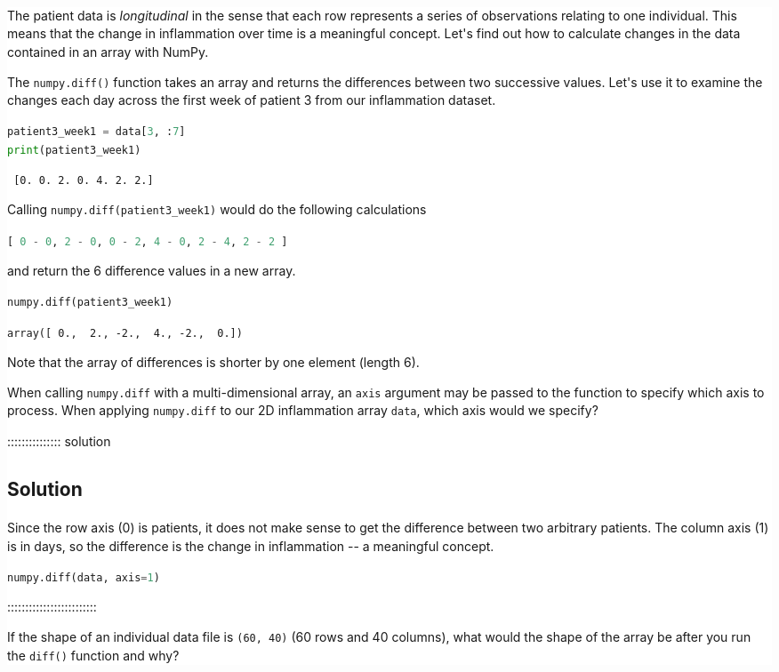 The patient data is *longitudinal* in the sense that each row represents a
series of observations relating to one individual.  This means that
the change in inflammation over time is a meaningful concept.
Let's find out how to calculate changes in the data contained in an array
with NumPy.

The `numpy.diff()` function takes an array and returns the differences
between two successive values. Let's use it to examine the changes
each day across the first week of patient 3 from our inflammation dataset.

```python
patient3_week1 = data[3, :7]
print(patient3_week1)
```

```output
 [0. 0. 2. 0. 4. 2. 2.]
```

Calling `numpy.diff(patient3_week1)` would do the following calculations

```python
[ 0 - 0, 2 - 0, 0 - 2, 4 - 0, 2 - 4, 2 - 2 ]
```

and return the 6 difference values in a new array.

```python
numpy.diff(patient3_week1)
```

```output
array([ 0.,  2., -2.,  4., -2.,  0.])
```

Note that the array of differences is shorter by one element (length 6).

When calling `numpy.diff` with a multi-dimensional array, an `axis` argument may
be passed to the function to specify which axis to process. When applying
`numpy.diff` to our 2D inflammation array `data`, which axis would we specify?

:::::::::::::::  solution

## Solution

Since the row axis (0) is patients, it does not make sense to get the
difference between two arbitrary patients. The column axis (1) is in
days, so the difference is the change in inflammation -- a meaningful
concept.

```python
numpy.diff(data, axis=1)
```

:::::::::::::::::::::::::

If the shape of an individual data file is `(60, 40)` (60 rows and 40
columns), what would the shape of the array be after you run the `diff()`
function and why?
